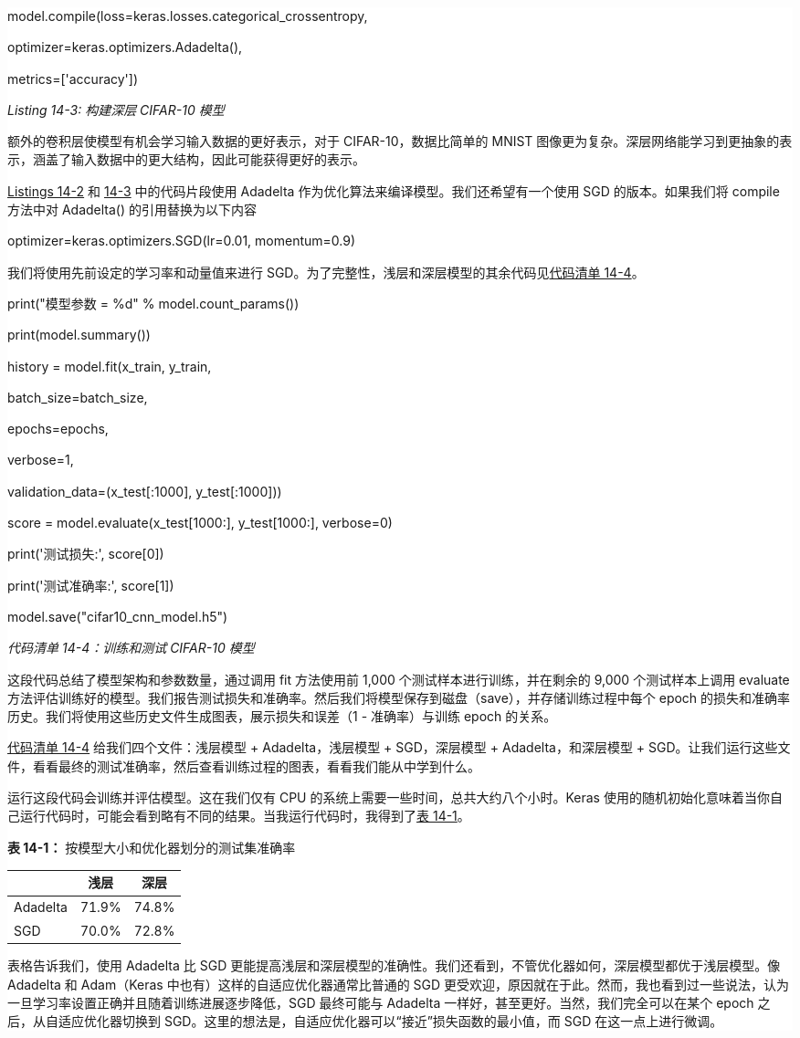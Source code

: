 model.compile(loss=keras.losses.categorical_crossentropy,

optimizer=keras.optimizers.Adadelta(),

metrics=['accuracy'])

*Listing 14-3: 构建深层 CIFAR-10 模型*

额外的卷积层使模型有机会学习输入数据的更好表示，对于 CIFAR-10，数据比简单的 MNIST 图像更为复杂。深层网络能学习到更抽象的表示，涵盖了输入数据中的更大结构，因此可能获得更好的表示。

[Listings 14-2](ch14.xhtml#ch14lis2) 和 [14-3](ch14.xhtml#ch14lis3) 中的代码片段使用 Adadelta 作为优化算法来编译模型。我们还希望有一个使用 SGD 的版本。如果我们将 compile 方法中对 Adadelta() 的引用替换为以下内容

optimizer=keras.optimizers.SGD(lr=0.01, momentum=0.9)

我们将使用先前设定的学习率和动量值来进行 SGD。为了完整性，浅层和深层模型的其余代码见[代码清单 14-4](ch14.xhtml#ch14lis4)。

print("模型参数 = %d" % model.count_params())

print(model.summary())

history = model.fit(x_train, y_train,

batch_size=batch_size,

epochs=epochs,

verbose=1,

validation_data=(x_test[:1000], y_test[:1000]))

score = model.evaluate(x_test[1000:], y_test[1000:], verbose=0)

print('测试损失:', score[0])

print('测试准确率:', score[1])

model.save("cifar10_cnn_model.h5")

*代码清单 14-4：训练和测试 CIFAR-10 模型*

这段代码总结了模型架构和参数数量，通过调用 fit 方法使用前 1,000 个测试样本进行训练，并在剩余的 9,000 个测试样本上调用 evaluate 方法评估训练好的模型。我们报告测试损失和准确率。然后我们将模型保存到磁盘（save），并存储训练过程中每个 epoch 的损失和准确率历史。我们将使用这些历史文件生成图表，展示损失和误差（1 - 准确率）与训练 epoch 的关系。

[代码清单 14-4](ch14.xhtml#ch14lis4) 给我们四个文件：浅层模型 + Adadelta，浅层模型 + SGD，深层模型 + Adadelta，和深层模型 + SGD。让我们运行这些文件，看看最终的测试准确率，然后查看训练过程的图表，看看我们能从中学到什么。

运行这段代码会训练并评估模型。这在我们仅有 CPU 的系统上需要一些时间，总共大约八个小时。Keras 使用的随机初始化意味着当你自己运行代码时，可能会看到略有不同的结果。当我运行代码时，我得到了[表 14-1](ch14.xhtml#ch14tab1)。

**表 14-1：** 按模型大小和优化器划分的测试集准确率

|  | **浅层** | **深层** |
| --- | --- | --- |
| Adadelta | 71.9% | 74.8% |
| SGD | 70.0% | 72.8% |

表格告诉我们，使用 Adadelta 比 SGD 更能提高浅层和深层模型的准确性。我们还看到，不管优化器如何，深层模型都优于浅层模型。像 Adadelta 和 Adam（Keras 中也有）这样的自适应优化器通常比普通的 SGD 更受欢迎，原因就在于此。然而，我也看到过一些说法，认为一旦学习率设置正确并且随着训练进展逐步降低，SGD 最终可能与 Adadelta 一样好，甚至更好。当然，我们完全可以在某个 epoch 之后，从自适应优化器切换到 SGD。这里的想法是，自适应优化器可以“接近”损失函数的最小值，而 SGD 在这一点上进行微调。

